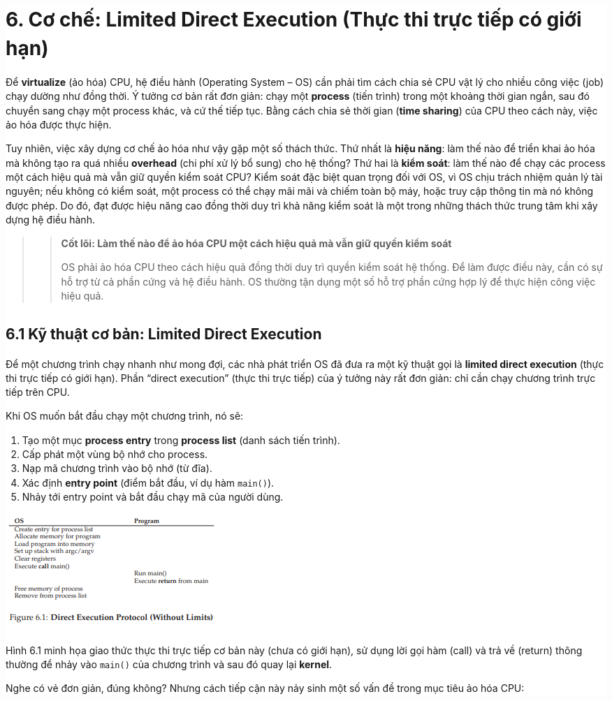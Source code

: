 # 6. Cơ chế: Limited Direct Execution (Thực thi trực tiếp có giới hạn)

Để **virtualize** (ảo hóa) CPU, hệ điều hành (Operating System – OS) cần phải tìm cách chia sẻ CPU vật lý cho nhiều công việc (job) chạy dường như đồng thời. Ý tưởng cơ bản rất đơn giản: chạy một **process** (tiến trình) trong một khoảng thời gian ngắn, sau đó chuyển sang chạy một process khác, và cứ thế tiếp tục. Bằng cách chia sẻ thời gian (**time sharing**) của CPU theo cách này, việc ảo hóa được thực hiện.

Tuy nhiên, việc xây dựng cơ chế ảo hóa như vậy gặp một số thách thức. Thứ nhất là **hiệu năng**: làm thế nào để triển khai ảo hóa mà không tạo ra quá nhiều **overhead** (chi phí xử lý bổ sung) cho hệ thống? Thứ hai là **kiểm soát**: làm thế nào để chạy các process một cách hiệu quả mà vẫn giữ quyền kiểm soát CPU? Kiểm soát đặc biệt quan trọng đối với OS, vì OS chịu trách nhiệm quản lý tài nguyên; nếu không có kiểm soát, một process có thể chạy mãi mãi và chiếm toàn bộ máy, hoặc truy cập thông tin mà nó không được phép. Do đó, đạt được hiệu năng cao đồng thời duy trì khả năng kiểm soát là một trong những thách thức trung tâm khi xây dựng hệ điều hành.

>> **Cốt lõi: Làm thế nào để ảo hóa CPU một cách hiệu quả mà vẫn giữ quyền kiểm soát**  
>> 
>> OS phải ảo hóa CPU theo cách hiệu quả đồng thời duy trì quyền kiểm soát hệ thống. Để làm được điều này, cần có sự hỗ trợ từ cả phần cứng và hệ điều hành. OS thường tận dụng một số hỗ trợ phần cứng hợp lý để thực hiện công việc hiệu quả.

## 6.1 Kỹ thuật cơ bản: Limited Direct Execution

Để một chương trình chạy nhanh như mong đợi, các nhà phát triển OS đã đưa ra một kỹ thuật gọi là **limited direct execution** (thực thi trực tiếp có giới hạn). Phần “direct execution” (thực thi trực tiếp) của ý tưởng này rất đơn giản: chỉ cần chạy chương trình trực tiếp trên CPU.  

Khi OS muốn bắt đầu chạy một chương trình, nó sẽ:

1. Tạo một mục **process entry** trong **process list** (danh sách tiến trình).
2. Cấp phát một vùng bộ nhớ cho process.
3. Nạp mã chương trình vào bộ nhớ (từ đĩa).
4. Xác định **entry point** (điểm bắt đầu, ví dụ hàm `main()`).
5. Nhảy tới entry point và bắt đầu chạy mã của người dùng.

![](./img/fig6_1.PNG)

Hình 6.1 minh họa giao thức thực thi trực tiếp cơ bản này (chưa có giới hạn), sử dụng lời gọi hàm (call) và trả về (return) thông thường để nhảy vào `main()` của chương trình và sau đó quay lại **kernel**.

Nghe có vẻ đơn giản, đúng không? Nhưng cách tiếp cận này nảy sinh một số vấn đề trong mục tiêu ảo hóa CPU:
